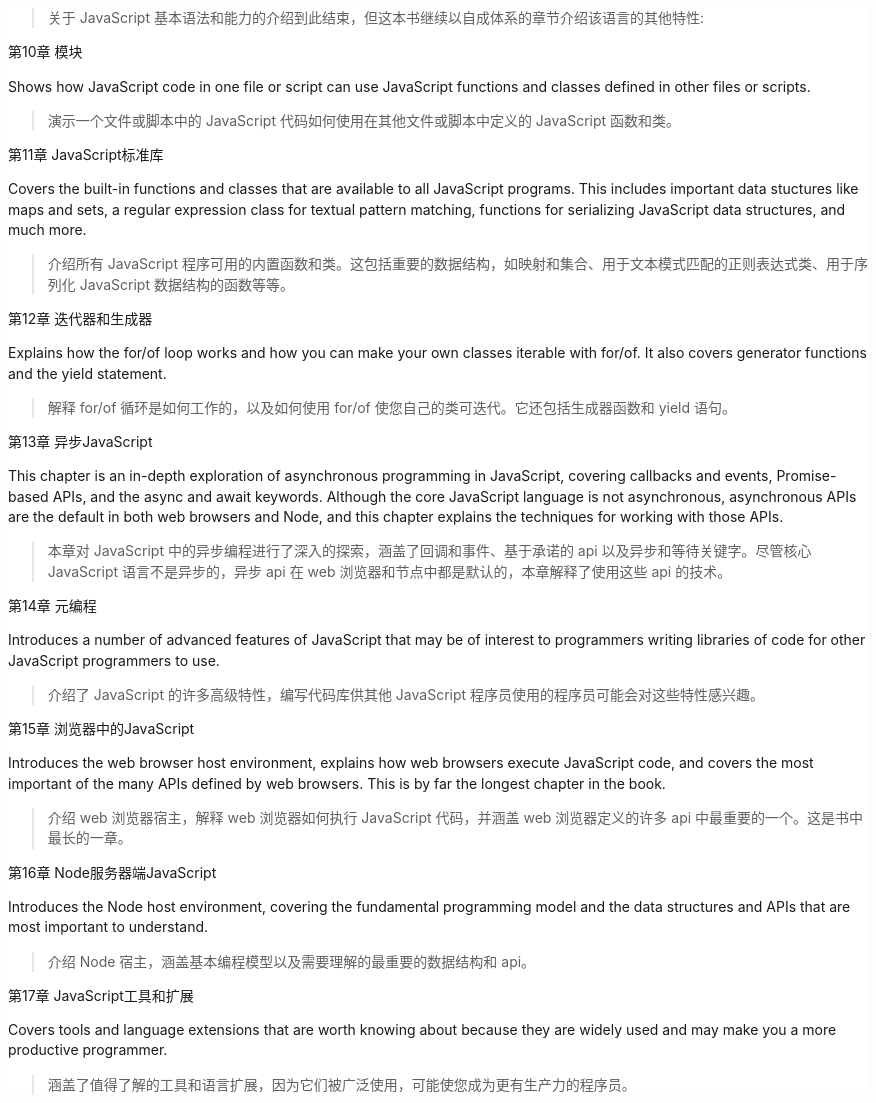 > 关于 JavaScript 基本语法和能力的介绍到此结束，但这本书继续以自成体系的章节介绍该语言的其他特性:

第10章 模块

Shows how JavaScript code in one file or script can use JavaScript functions and classes defined in other files or scripts.

> 演示一个文件或脚本中的 JavaScript 代码如何使用在其他文件或脚本中定义的 JavaScript 函数和类。

第11章 JavaScript标准库

Covers the built-in functions and classes that are available to all JavaScript programs. This includes important data stuctures like maps and sets, a regular expression class for textual pattern matching, functions for serializing JavaScript data structures, and much more.

> 介绍所有 JavaScript 程序可用的内置函数和类。这包括重要的数据结构，如映射和集合、用于文本模式匹配的正则表达式类、用于序列化 JavaScript 数据结构的函数等等。

第12章 迭代器和生成器

Explains how the for/of loop works and how you can make your own classes iterable with for/of. It also covers generator functions and the yield statement.

> 解释 for/of 循环是如何工作的，以及如何使用 for/of 使您自己的类可迭代。它还包括生成器函数和 yield 语句。

第13章 异步JavaScript

This chapter is an in-depth exploration of asynchronous programming in JavaScript, covering callbacks and events, Promise-based APIs, and the async and await keywords. Although the core JavaScript language is not asynchronous, asynchronous APIs are the default in both web browsers and Node, and this chapter explains the techniques for working with those APIs.

> 本章对 JavaScript 中的异步编程进行了深入的探索，涵盖了回调和事件、基于承诺的 api 以及异步和等待关键字。尽管核心 JavaScript 语言不是异步的，异步 api 在 web 浏览器和节点中都是默认的，本章解释了使用这些 api 的技术。

第14章 元编程

Introduces a number of advanced features of JavaScript that may be of interest to programmers writing libraries of code for other JavaScript programmers to use.

> 介绍了 JavaScript 的许多高级特性，编写代码库供其他 JavaScript 程序员使用的程序员可能会对这些特性感兴趣。

第15章 浏览器中的JavaScript

Introduces the web browser host environment, explains how web browsers execute JavaScript code, and covers the most important of the many APIs defined by web browsers. This is by far the longest chapter in the book.

> 介绍 web 浏览器宿主，解释 web 浏览器如何执行 JavaScript 代码，并涵盖 web 浏览器定义的许多 api 中最重要的一个。这是书中最长的一章。

第16章 Node服务器端JavaScript

Introduces the Node host environment, covering the fundamental programming model and the data structures and APIs that are most important to understand.

> 介绍 Node 宿主，涵盖基本编程模型以及需要理解的最重要的数据结构和 api。

第17章 JavaScript工具和扩展

Covers tools and language extensions that are worth knowing about because they are widely used and may make you a more productive programmer.

> 涵盖了值得了解的工具和语言扩展，因为它们被广泛使用，可能使您成为更有生产力的程序员。
